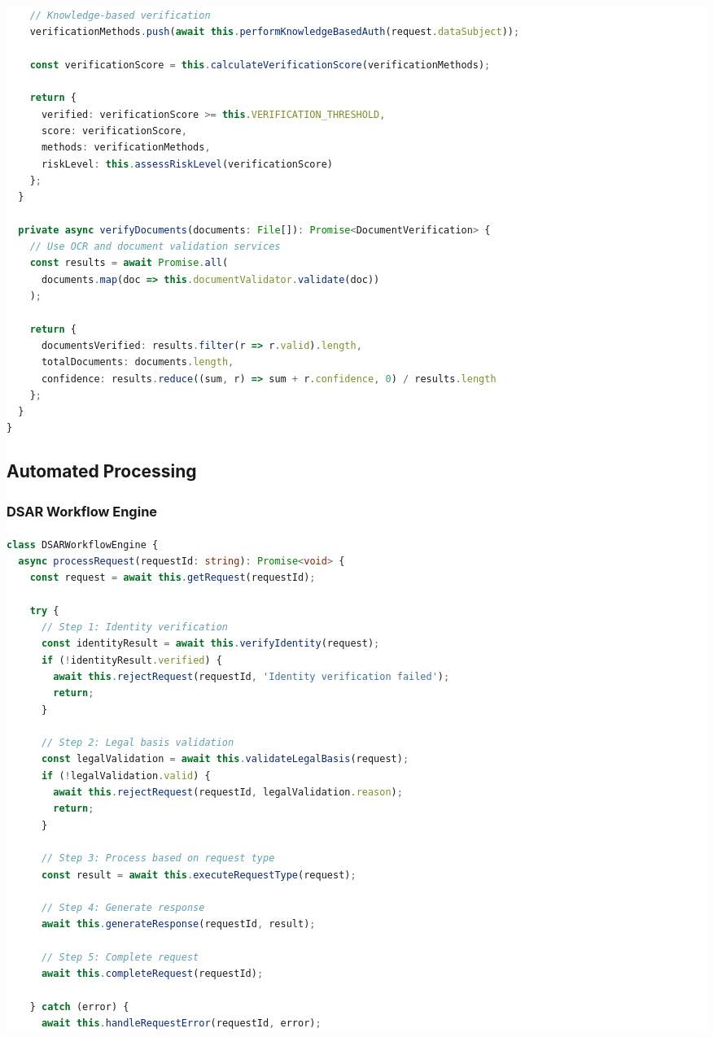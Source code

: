 ```typescript
    // Knowledge-based verification
    verificationMethods.push(await this.performKnowledgeBasedAuth(request.dataSubject));
    
    const verificationScore = this.calculateVerificationScore(verificationMethods);
    
    return {
      verified: verificationScore >= this.VERIFICATION_THRESHOLD,
      score: verificationScore,
      methods: verificationMethods,
      riskLevel: this.assessRiskLevel(verificationScore)
    };
  }

  private async verifyDocuments(documents: File[]): Promise<DocumentVerification> {
    // Use OCR and document validation services
    const results = await Promise.all(
      documents.map(doc => this.documentValidator.validate(doc))
    );
    
    return {
      documentsVerified: results.filter(r => r.valid).length,
      totalDocuments: documents.length,
      confidence: results.reduce((sum, r) => sum + r.confidence, 0) / results.length
    };
  }
}
```

## Automated Processing

### DSAR Workflow Engine
```typescript
class DSARWorkflowEngine {
  async processRequest(requestId: string): Promise<void> {
    const request = await this.getRequest(requestId);
    
    try {
      // Step 1: Identity verification
      const identityResult = await this.verifyIdentity(request);
      if (!identityResult.verified) {
        await this.rejectRequest(requestId, 'Identity verification failed');
        return;
      }
      
      // Step 2: Legal basis validation
      const legalValidation = await this.validateLegalBasis(request);
      if (!legalValidation.valid) {
        await this.rejectRequest(requestId, legalValidation.reason);
        return;
      }
      
      // Step 3: Process based on request type
      const result = await this.executeRequestType(request);
      
      // Step 4: Generate response
      await this.generateResponse(requestId, result);
      
      // Step 5: Complete request
      await this.completeRequest(requestId);
      
    } catch (error) {
      await this.handleRequestError(requestId, error);
```